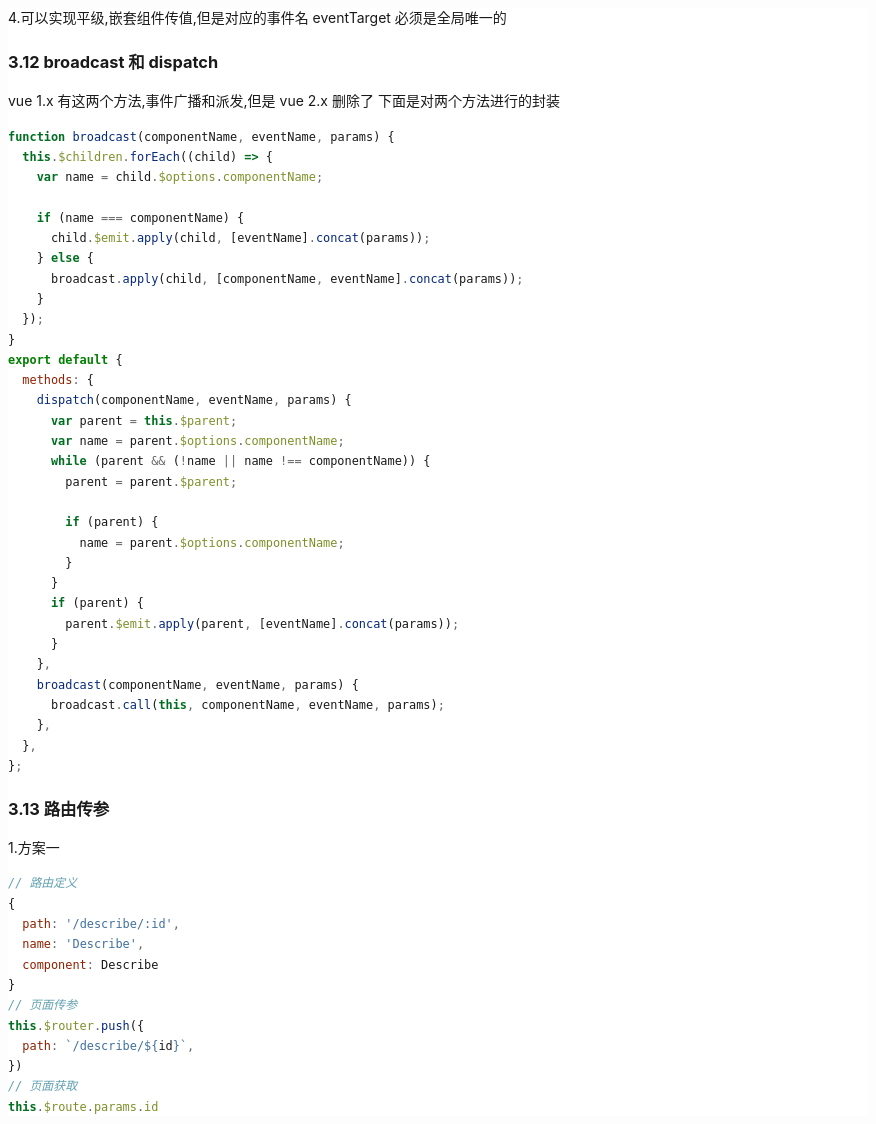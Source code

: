 4.可以实现平级,嵌套组件传值,但是对应的事件名 eventTarget 必须是全局唯一的

### 3.12 broadcast 和 dispatch

vue 1.x 有这两个方法,事件广播和派发,但是 vue 2.x 删除了 下面是对两个方法进行的封装

```js
function broadcast(componentName, eventName, params) {
  this.$children.forEach((child) => {
    var name = child.$options.componentName;

    if (name === componentName) {
      child.$emit.apply(child, [eventName].concat(params));
    } else {
      broadcast.apply(child, [componentName, eventName].concat(params));
    }
  });
}
export default {
  methods: {
    dispatch(componentName, eventName, params) {
      var parent = this.$parent;
      var name = parent.$options.componentName;
      while (parent && (!name || name !== componentName)) {
        parent = parent.$parent;

        if (parent) {
          name = parent.$options.componentName;
        }
      }
      if (parent) {
        parent.$emit.apply(parent, [eventName].concat(params));
      }
    },
    broadcast(componentName, eventName, params) {
      broadcast.call(this, componentName, eventName, params);
    },
  },
};
```

### 3.13 路由传参

1.方案一

```js
// 路由定义
{
  path: '/describe/:id',
  name: 'Describe',
  component: Describe
}
// 页面传参
this.$router.push({
  path: `/describe/${id}`,
})
// 页面获取
this.$route.params.id
```
